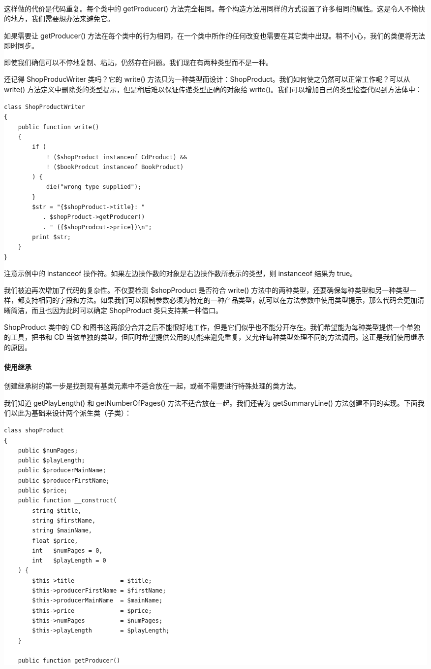 这样做的代价是代码重复。每个类中的 getProducer() 方法完全相同。每个构造方法用同样的方式设置了许多相同的属性。这是令人不愉快的地方，我们需要想办法来避免它。

如果需要让 getProducer() 方法在每个类中的行为相同，在一个类中所作的任何改变也需要在其它类中出现。稍不小心，我们的类便将无法即时同步。

即使我们确信可以不停地复制、粘贴，仍然存在问题。我们现在有两种类型而不是一种。

还记得 ShopProducWriter 类吗？它的 write() 方法只为一种类型而设计：ShopProduct。我们如何使之仍然可以正常工作呢？可以从 write() 方法定义中删除类的类型提示，但是稍后难以保证传递类型正确的对象给 write()。我们可以增加自己的类型检查代码到方法体中：

```
class ShopProductWriter
{
    public function write()
    {
        if (
            ! ($shopProduct instanceof CdProduct) &&
            ! ($bookProdcut instanceof BookProduct)
        ) {
            die("wrong type supplied");
        }
        $str = "{$shopProduct->title}: "
           . $shopProduct->getProducer()
           . " ({$shopProdcut->price})\n";
        print $str;
    }
}
```

注意示例中的 instanceof 操作符。如果左边操作数的对象是右边操作数所表示的类型，则 instanceof 结果为 true。

我们被迫再次增加了代码的复杂性。不仅要检测 $shopProduct 是否符合 write() 方法中的两种类型，还要确保每种类型和另一种类型一样，都支持相同的字段和方法。如果我们可以限制参数必须为特定的一种产品类型，就可以在方法参数中使用类型提示，那么代码会更加清晰简洁，而且也因为此时可以确定 ShopProduct 类只支持某一种借口。

ShopProduct 类中的 CD 和图书这两部分合并之后不能很好地工作，但是它们似乎也不能分开存在。我们希望能为每种类型提供一个单独的工具，把书和 CD 当做单独的类型，但同时希望提供公用的功能来避免重复，又允许每种类型处理不同的方法调用。这正是我们使用继承的原因。

#### 使用继承


创建继承树的第一步是找到现有基类元素中不适合放在一起，或者不需要进行特殊处理的类方法。

我们知道 getPlayLength() 和 getNumberOfPages() 方法不适合放在一起。我们还需为 getSummaryLine() 方法创建不同的实现。下面我们以此为基础来设计两个派生类（子类）：

```
class shopProduct
{
    public $numPages;
    public $playLength;
    public $producerMainName;
    public $producerFirstName;
    public $price;
    public function __construct(
        string $title,
        string $firstName,
        string $mainName,
        float $price,
        int   $numPages = 0,
        int   $playLength = 0
    ) {
        $this->title             = $title;
        $this->producerFirstName = $firstName;
        $this->producerMainName  = $mainName;
        $this->price             = $price;
        $this->numPages          = $numPages;
        $this->playLength        = $playLength;
    }

    public function getProducer()
```